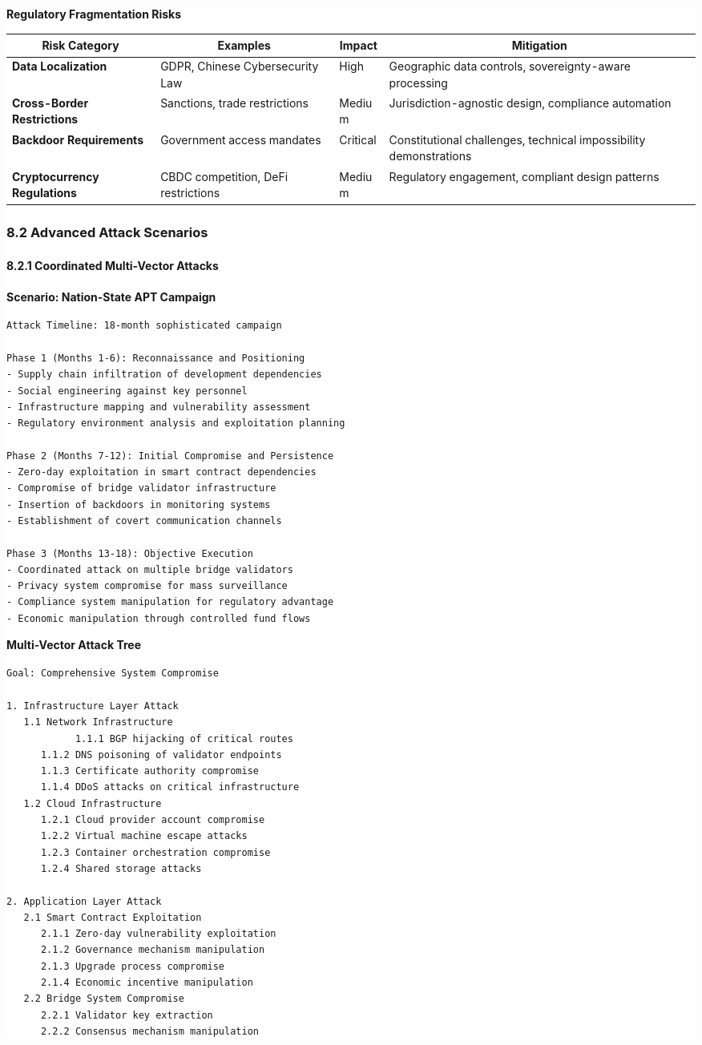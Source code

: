 **Regulatory Fragmentation Risks**

| Risk Category                  | Examples                            | Impact   | Mitigation                                                        |
| ------------------------------ | ----------------------------------- | -------- | ----------------------------------------------------------------- |
| **Data Localization**          | GDPR, Chinese Cybersecurity Law     | High     | Geographic data controls, sovereignty-aware processing            |
| **Cross-Border Restrictions**  | Sanctions, trade restrictions       | Medium   | Jurisdiction-agnostic design, compliance automation               |
| **Backdoor Requirements**      | Government access mandates          | Critical | Constitutional challenges, technical impossibility demonstrations |
| **Cryptocurrency Regulations** | CBDC competition, DeFi restrictions | Medium   | Regulatory engagement, compliant design patterns                  |

### 8.2 Advanced Attack Scenarios

#### 8.2.1 Coordinated Multi-Vector Attacks

**Scenario: Nation-State APT Campaign**

```
Attack Timeline: 18-month sophisticated campaign

Phase 1 (Months 1-6): Reconnaissance and Positioning
- Supply chain infiltration of development dependencies
- Social engineering against key personnel
- Infrastructure mapping and vulnerability assessment
- Regulatory environment analysis and exploitation planning

Phase 2 (Months 7-12): Initial Compromise and Persistence
- Zero-day exploitation in smart contract dependencies
- Compromise of bridge validator infrastructure
- Insertion of backdoors in monitoring systems
- Establishment of covert communication channels

Phase 3 (Months 13-18): Objective Execution
- Coordinated attack on multiple bridge validators
- Privacy system compromise for mass surveillance
- Compliance system manipulation for regulatory advantage
- Economic manipulation through controlled fund flows
```

**Multi-Vector Attack Tree**

```
Goal: Comprehensive System Compromise

1. Infrastructure Layer Attack
   1.1 Network Infrastructure
            1.1.1 BGP hijacking of critical routes
      1.1.2 DNS poisoning of validator endpoints
      1.1.3 Certificate authority compromise
      1.1.4 DDoS attacks on critical infrastructure
   1.2 Cloud Infrastructure
      1.2.1 Cloud provider account compromise
      1.2.2 Virtual machine escape attacks
      1.2.3 Container orchestration compromise
      1.2.4 Shared storage attacks

2. Application Layer Attack
   2.1 Smart Contract Exploitation
      2.1.1 Zero-day vulnerability exploitation
      2.1.2 Governance mechanism manipulation
      2.1.3 Upgrade process compromise
      2.1.4 Economic incentive manipulation
   2.2 Bridge System Compromise
      2.2.1 Validator key extraction
      2.2.2 Consensus mechanism manipulation
```